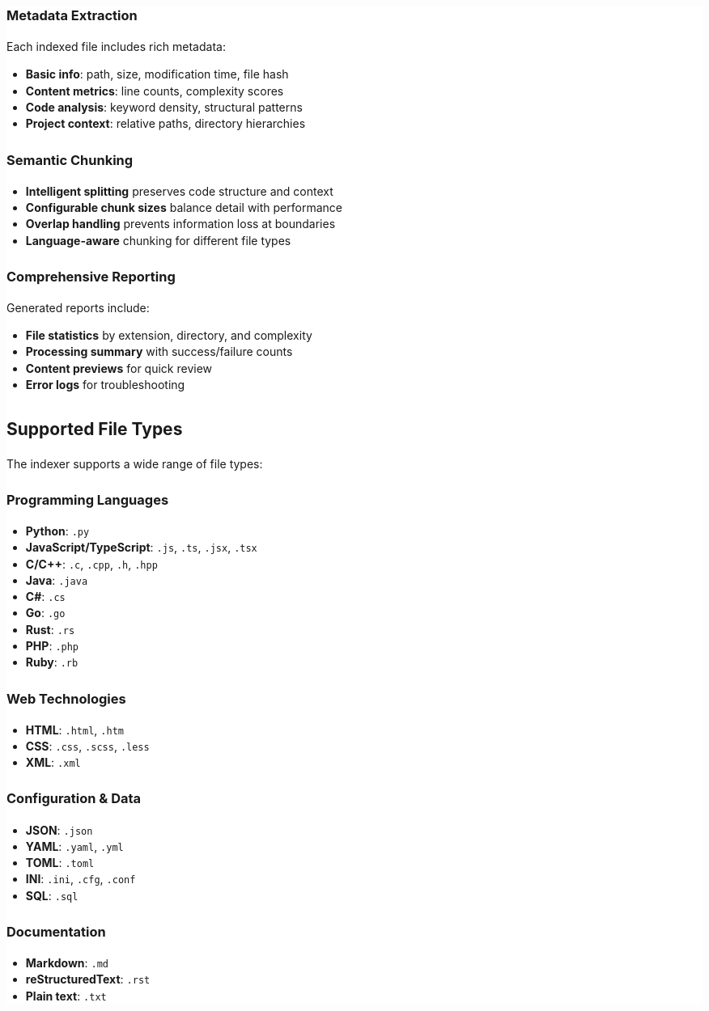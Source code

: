 ### Metadata Extraction

Each indexed file includes rich metadata:
- **Basic info**: path, size, modification time, file hash
- **Content metrics**: line counts, complexity scores
- **Code analysis**: keyword density, structural patterns
- **Project context**: relative paths, directory hierarchies

### Semantic Chunking

- **Intelligent splitting** preserves code structure and context
- **Configurable chunk sizes** balance detail with performance
- **Overlap handling** prevents information loss at boundaries
- **Language-aware** chunking for different file types

### Comprehensive Reporting

Generated reports include:
- **File statistics** by extension, directory, and complexity
- **Processing summary** with success/failure counts
- **Content previews** for quick review
- **Error logs** for troubleshooting

## Supported File Types

The indexer supports a wide range of file types:

### Programming Languages
- **Python**: `.py`
- **JavaScript/TypeScript**: `.js`, `.ts`, `.jsx`, `.tsx`
- **C/C++**: `.c`, `.cpp`, `.h`, `.hpp`
- **Java**: `.java`
- **C#**: `.cs`
- **Go**: `.go`
- **Rust**: `.rs`
- **PHP**: `.php`
- **Ruby**: `.rb`

### Web Technologies
- **HTML**: `.html`, `.htm`
- **CSS**: `.css`, `.scss`, `.less`
- **XML**: `.xml`

### Configuration & Data
- **JSON**: `.json`
- **YAML**: `.yaml`, `.yml`
- **TOML**: `.toml`
- **INI**: `.ini`, `.cfg`, `.conf`
- **SQL**: `.sql`

### Documentation
- **Markdown**: `.md`
- **reStructuredText**: `.rst`
- **Plain text**: `.txt`
